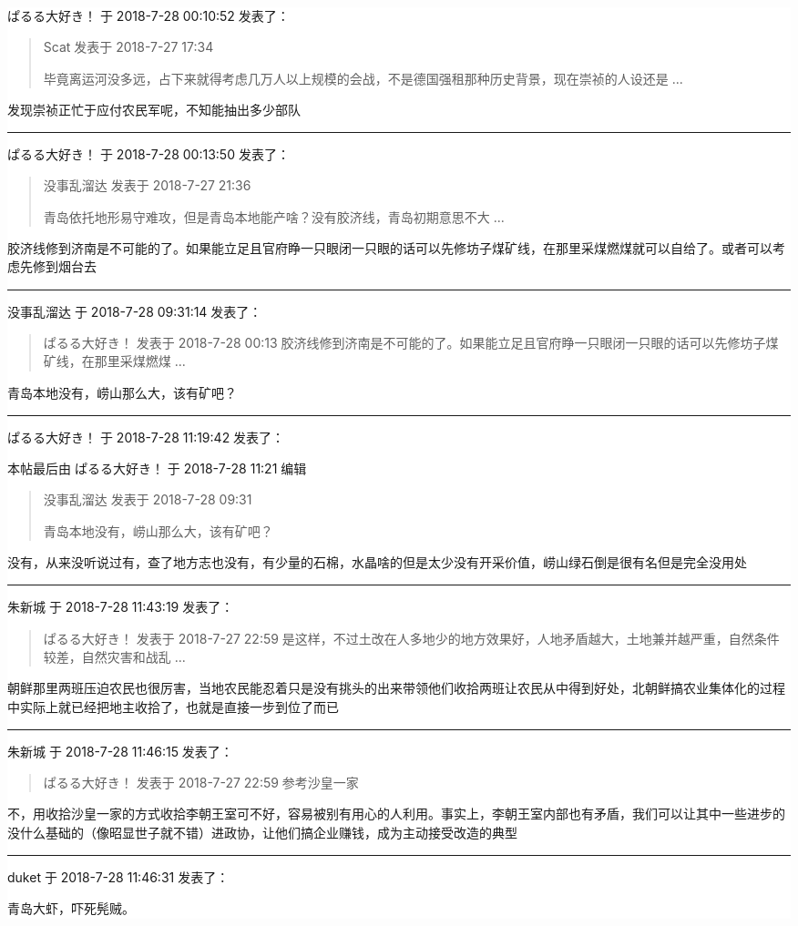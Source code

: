 
ぱるる大好き！ 于 2018-7-28 00:10:52 发表了：

> Scat 发表于 2018-7-27 17:34
>
> 毕竟离运河没多远，占下来就得考虑几万人以上规模的会战，不是德国强租那种历史背景，现在崇祯的人设还是 ...

发现崇祯正忙于应付农民军呢，不知能抽出多少部队

---

ぱるる大好き！ 于 2018-7-28 00:13:50 发表了：

> 没事乱溜达 发表于 2018-7-27 21:36
>
> 青岛依托地形易守难攻，但是青岛本地能产啥？没有胶济线，青岛初期意思不大 ...

胶济线修到济南是不可能的了。如果能立足且官府睁一只眼闭一只眼的话可以先修坊子煤矿线，在那里采煤燃煤就可以自给了。或者可以考虑先修到烟台去

---

没事乱溜达 于 2018-7-28 09:31:14 发表了：

> ぱるる大好き！ 发表于 2018-7-28 00:13 胶济线修到济南是不可能的了。如果能立足且官府睁一只眼闭一只眼的话可以先修坊子煤矿线，在那里采煤燃煤 ...

青岛本地没有，崂山那么大，该有矿吧？

---

ぱるる大好き！ 于 2018-7-28 11:19:42 发表了：

本帖最后由 ぱるる大好き！ 于 2018-7-28 11:21 编辑

> 没事乱溜达 发表于 2018-7-28 09:31
>
> 青岛本地没有，崂山那么大，该有矿吧？

没有，从来没听说过有，查了地方志也没有，有少量的石棉，水晶啥的但是太少没有开采价值，崂山绿石倒是很有名但是完全没用处

---

朱新城 于 2018-7-28 11:43:19 发表了：

> ぱるる大好き！ 发表于 2018-7-27 22:59 是这样，不过土改在人多地少的地方效果好，人地矛盾越大，土地兼并越严重，自然条件较差，自然灾害和战乱 ...

朝鲜那里两班压迫农民也很厉害，当地农民能忍着只是没有挑头的出来带领他们收拾两班让农民从中得到好处，北朝鲜搞农业集体化的过程中实际上就已经把地主收拾了，也就是直接一步到位了而已

---

朱新城 于 2018-7-28 11:46:15 发表了：

> ぱるる大好き！ 发表于 2018-7-27 22:59 参考沙皇一家

不，用收拾沙皇一家的方式收拾李朝王室可不好，容易被别有用心的人利用。事实上，李朝王室内部也有矛盾，我们可以让其中一些进步的没什么基础的（像昭显世子就不错）进政协，让他们搞企业赚钱，成为主动接受改造的典型

---

duket 于 2018-7-28 11:46:31 发表了：

青岛大虾，吓死髡贼。
